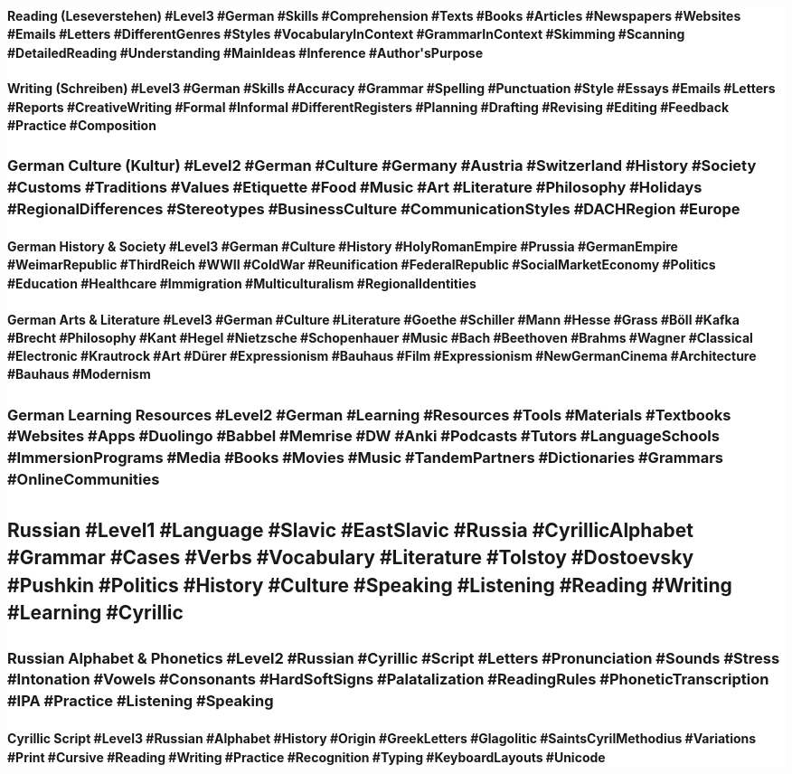 #### Reading (Leseverstehen) #Level3 #German #Skills #Comprehension #Texts #Books #Articles #Newspapers #Websites #Emails #Letters #DifferentGenres #Styles #VocabularyInContext #GrammarInContext #Skimming #Scanning #DetailedReading #Understanding #MainIdeas #Inference #Author'sPurpose
#### Writing (Schreiben) #Level3 #German #Skills #Accuracy #Grammar #Spelling #Punctuation #Style #Essays #Emails #Letters #Reports #CreativeWriting #Formal #Informal #DifferentRegisters #Planning #Drafting #Revising #Editing #Feedback #Practice #Composition

### German Culture (Kultur) #Level2 #German #Culture #Germany #Austria #Switzerland #History #Society #Customs #Traditions #Values #Etiquette #Food #Music #Art #Literature #Philosophy #Holidays #RegionalDifferences #Stereotypes #BusinessCulture #CommunicationStyles #DACHRegion #Europe
#### German History & Society #Level3 #German #Culture #History #HolyRomanEmpire #Prussia #GermanEmpire #WeimarRepublic #ThirdReich #WWII #ColdWar #Reunification #FederalRepublic #SocialMarketEconomy #Politics #Education #Healthcare #Immigration #Multiculturalism #RegionalIdentities
#### German Arts & Literature #Level3 #German #Culture #Literature #Goethe #Schiller #Mann #Hesse #Grass #Böll #Kafka #Brecht #Philosophy #Kant #Hegel #Nietzsche #Schopenhauer #Music #Bach #Beethoven #Brahms #Wagner #Classical #Electronic #Krautrock #Art #Dürer #Expressionism #Bauhaus #Film #Expressionism #NewGermanCinema #Architecture #Bauhaus #Modernism

### German Learning Resources #Level2 #German #Learning #Resources #Tools #Materials #Textbooks #Websites #Apps #Duolingo #Babbel #Memrise #DW #Anki #Podcasts #Tutors #LanguageSchools #ImmersionPrograms #Media #Books #Movies #Music #TandemPartners #Dictionaries #Grammars #OnlineCommunities

## Russian #Level1 #Language #Slavic #EastSlavic #Russia #CyrillicAlphabet #Grammar #Cases #Verbs #Vocabulary #Literature #Tolstoy #Dostoevsky #Pushkin #Politics #History #Culture #Speaking #Listening #Reading #Writing #Learning #Cyrillic

### Russian Alphabet & Phonetics #Level2 #Russian #Cyrillic #Script #Letters #Pronunciation #Sounds #Stress #Intonation #Vowels #Consonants #HardSoftSigns #Palatalization #ReadingRules #PhoneticTranscription #IPA #Practice #Listening #Speaking
#### Cyrillic Script #Level3 #Russian #Alphabet #History #Origin #GreekLetters #Glagolitic #SaintsCyrilMethodius #Variations #Print #Cursive #Reading #Writing #Practice #Recognition #Typing #KeyboardLayouts #Unicode
